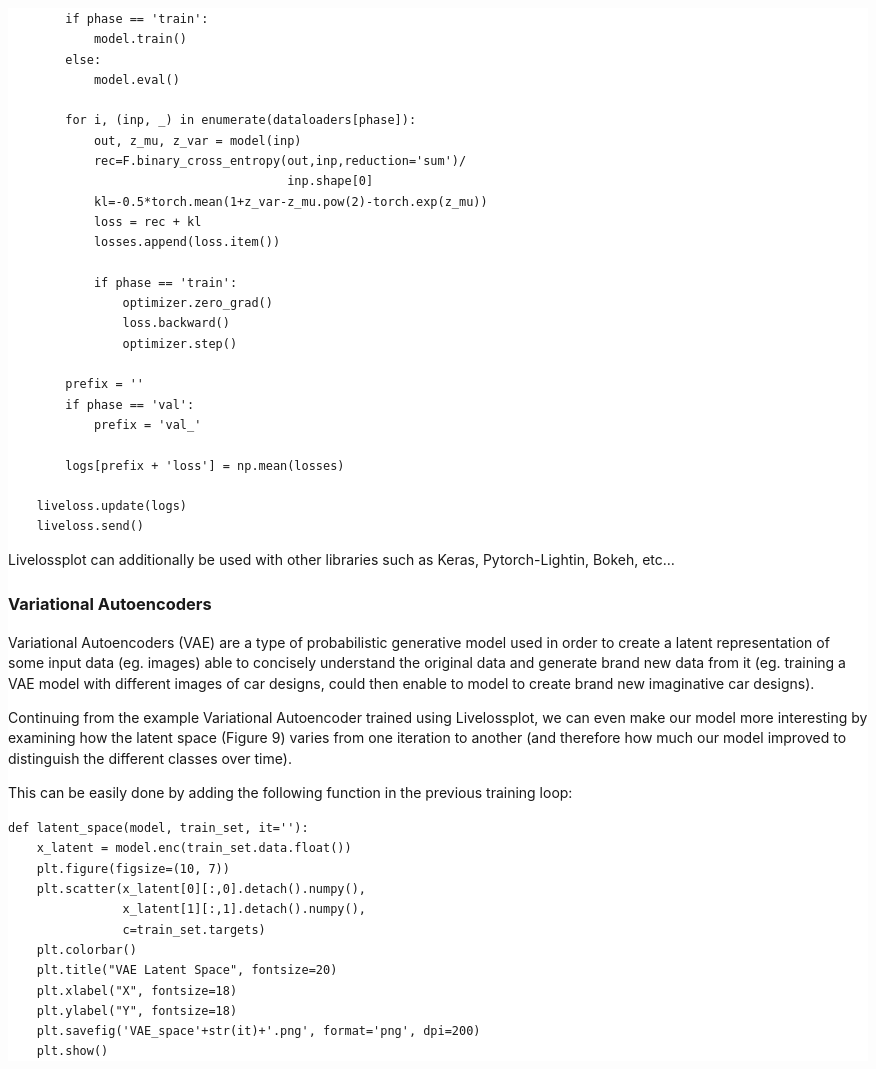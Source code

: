             if phase == 'train':
                model.train()
            else:
                model.eval()

            for i, (inp, _) in enumerate(dataloaders[phase]):
                out, z_mu, z_var = model(inp)
                rec=F.binary_cross_entropy(out,inp,reduction='sum')/
                                           inp.shape[0]
                kl=-0.5*torch.mean(1+z_var-z_mu.pow(2)-torch.exp(z_mu))
                loss = rec + kl
                losses.append(loss.item())

                if phase == 'train':
                    optimizer.zero_grad()
                    loss.backward()
                    optimizer.step()

            prefix = ''
            if phase == 'val':
                prefix = 'val_'

            logs[prefix + 'loss'] = np.mean(losses)

        liveloss.update(logs)
        liveloss.send()

Livelossplot can additionally be used with other libraries such as Keras, Pytorch-Lightin, Bokeh, etc…

### Variational Autoencoders

Variational Autoencoders (VAE) are a type of probabilistic generative model used in order to create a latent representation of some input data (eg. images) able to concisely understand the original data and generate brand new data from it (eg. training a VAE model with different images of car designs, could then enable to model to create brand new imaginative car designs).

Continuing from the example Variational Autoencoder trained using Livelossplot, we can even make our model more interesting by examining how the latent space (Figure 9) varies from one iteration to another (and therefore how much our model improved to distinguish the different classes over time).

This can be easily done by adding the following function in the previous training loop:

    def latent_space(model, train_set, it=''):
        x_latent = model.enc(train_set.data.float())
        plt.figure(figsize=(10, 7))
        plt.scatter(x_latent[0][:,0].detach().numpy(),
                    x_latent[1][:,1].detach().numpy(),
                    c=train_set.targets)
        plt.colorbar()
        plt.title("VAE Latent Space", fontsize=20)
        plt.xlabel("X", fontsize=18)
        plt.ylabel("Y", fontsize=18)
        plt.savefig('VAE_space'+str(it)+'.png', format='png', dpi=200)
        plt.show()
